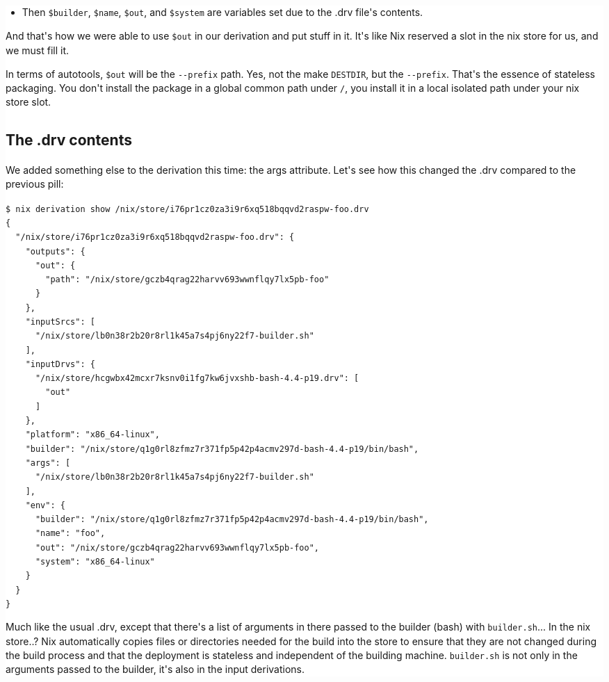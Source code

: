 - Then `$builder`, `$name`, `$out`, and `$system` are variables set due to the .drv file's contents.

And that's how we were able to use `$out` in our derivation and put stuff in it. It's like Nix reserved a slot in the nix store for us, and we must fill it.

In terms of autotools, `$out` will be the `--prefix` path. Yes, not the make `DESTDIR`, but the `--prefix`. That's the essence of stateless packaging. You don't install the package in a global common path under `/`, you install it in a local isolated path under your nix store slot.

## The .drv contents

We added something else to the derivation this time: the args attribute. Let's see how this changed the .drv compared to the previous pill:

```console
$ nix derivation show /nix/store/i76pr1cz0za3i9r6xq518bqqvd2raspw-foo.drv
{
  "/nix/store/i76pr1cz0za3i9r6xq518bqqvd2raspw-foo.drv": {
    "outputs": {
      "out": {
        "path": "/nix/store/gczb4qrag22harvv693wwnflqy7lx5pb-foo"
      }
    },
    "inputSrcs": [
      "/nix/store/lb0n38r2b20r8rl1k45a7s4pj6ny22f7-builder.sh"
    ],
    "inputDrvs": {
      "/nix/store/hcgwbx42mcxr7ksnv0i1fg7kw6jvxshb-bash-4.4-p19.drv": [
        "out"
      ]
    },
    "platform": "x86_64-linux",
    "builder": "/nix/store/q1g0rl8zfmz7r371fp5p42p4acmv297d-bash-4.4-p19/bin/bash",
    "args": [
      "/nix/store/lb0n38r2b20r8rl1k45a7s4pj6ny22f7-builder.sh"
    ],
    "env": {
      "builder": "/nix/store/q1g0rl8zfmz7r371fp5p42p4acmv297d-bash-4.4-p19/bin/bash",
      "name": "foo",
      "out": "/nix/store/gczb4qrag22harvv693wwnflqy7lx5pb-foo",
      "system": "x86_64-linux"
    }
  }
}
```

Much like the usual .drv, except that there's a list of arguments in there passed to the builder (bash) with `builder.sh`... In the nix store..? Nix automatically copies files or directories needed for the build into the store to ensure that they are not changed during the build process and that the deployment is stateless and independent of the building machine. `builder.sh` is not only in the arguments passed to the builder, it's also in the input derivations.
